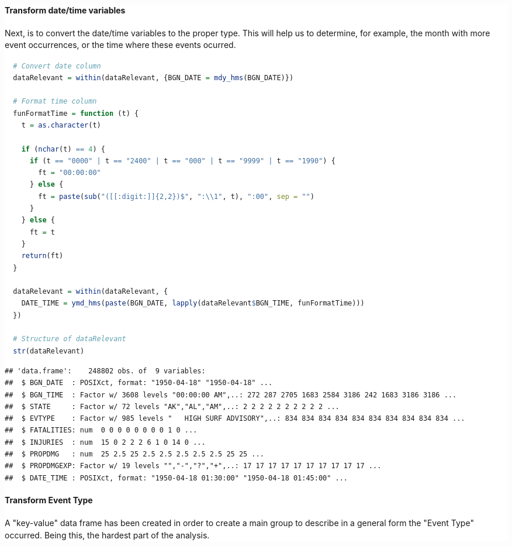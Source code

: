 #### Transform date/time variables

Next, is to convert the date/time variables to the proper type. This will help us to determine, for example, the month with more event occurrences, or the time where these events ocurred.


```r
  # Convert date column
  dataRelevant = within(dataRelevant, {BGN_DATE = mdy_hms(BGN_DATE)})
  
  # Format time column
  funFormatTime = function (t) {
    t = as.character(t)
    
    if (nchar(t) == 4) {
      if (t == "0000" | t == "2400" | t == "000" | t == "9999" | t == "1990") {
        ft = "00:00:00"
      } else {
        ft = paste(sub("([[:digit:]]{2,2})$", ":\\1", t), ":00", sep = "")
      }
    } else {
      ft = t
    }
    return(ft)
  }

  dataRelevant = within(dataRelevant, {
    DATE_TIME = ymd_hms(paste(BGN_DATE, lapply(dataRelevant$BGN_TIME, funFormatTime)))
  })
  
  # Structure of dataRelevant
  str(dataRelevant)
```

```
## 'data.frame':	248802 obs. of  9 variables:
##  $ BGN_DATE  : POSIXct, format: "1950-04-18" "1950-04-18" ...
##  $ BGN_TIME  : Factor w/ 3608 levels "00:00:00 AM",..: 272 287 2705 1683 2584 3186 242 1683 3186 3186 ...
##  $ STATE     : Factor w/ 72 levels "AK","AL","AM",..: 2 2 2 2 2 2 2 2 2 2 ...
##  $ EVTYPE    : Factor w/ 985 levels "   HIGH SURF ADVISORY",..: 834 834 834 834 834 834 834 834 834 834 ...
##  $ FATALITIES: num  0 0 0 0 0 0 0 0 1 0 ...
##  $ INJURIES  : num  15 0 2 2 2 6 1 0 14 0 ...
##  $ PROPDMG   : num  25 2.5 25 2.5 2.5 2.5 2.5 2.5 25 25 ...
##  $ PROPDMGEXP: Factor w/ 19 levels "","-","?","+",..: 17 17 17 17 17 17 17 17 17 17 ...
##  $ DATE_TIME : POSIXct, format: "1950-04-18 01:30:00" "1950-04-18 01:45:00" ...
```

#### Transform Event Type

A "key-value" data frame has been created in order to create a main group to describe in a general form the "Event Type" occurred. Being this, the hardest part of the analysis.
